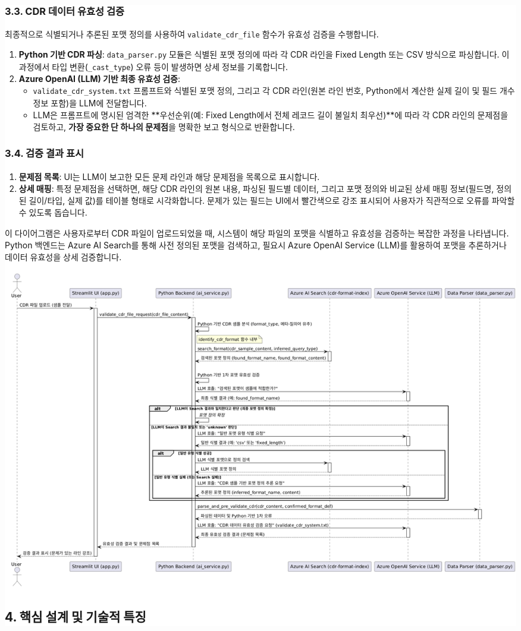 ### 3.3. CDR 데이터 유효성 검증
최종적으로 식별되거나 추론된 포맷 정의를 사용하여 `validate_cdr_file` 함수가 유효성 검증을 수행합니다.

1.  **Python 기반 CDR 파싱**: `data_parser.py` 모듈은 식별된 포맷 정의에 따라 각 CDR 라인을 Fixed Length 또는 CSV 방식으로 파싱합니다. 이 과정에서 타입 변환(`_cast_type`) 오류 등이 발생하면 상세 정보를 기록합니다.
2.  **Azure OpenAI (LLM) 기반 최종 유효성 검증**:
    *   `validate_cdr_system.txt` 프롬프트와 식별된 포맷 정의, 그리고 각 CDR 라인(원본 라인 번호, Python에서 계산한 실제 길이 및 필드 개수 정보 포함)을 LLM에 전달합니다.
    *   LLM은 프롬프트에 명시된 엄격한 **우선순위(예: Fixed Length에서 전체 레코드 길이 불일치 최우선)**에 따라 각 CDR 라인의 문제점을 검토하고, **가장 중요한 단 하나의 문제점**을 명확한 보고 형식으로 반환합니다.

### 3.4. 검증 결과 표시
1.  **문제점 목록**: UI는 LLM이 보고한 모든 문제 라인과 해당 문제점을 목록으로 표시합니다.
2.  **상세 매핑**: 특정 문제점을 선택하면, 해당 CDR 라인의 원본 내용, 파싱된 필드별 데이터, 그리고 포맷 정의와 비교된 상세 매핑 정보(필드명, 정의된 길이/타입, 실제 값)를 테이블 형태로 시각화합니다. 문제가 있는 필드는 UI에서 빨간색으로 강조 표시되어 사용자가 직관적으로 오류를 파악할 수 있도록 돕습니다.

이 다이어그램은 사용자로부터 CDR 파일이 업로드되었을 때, 시스템이
해당 파일의 포맷을 식별하고 유효성을 검증하는 복잡한 과정을 나타냅니다.
Python 백엔드는 Azure AI Search를 통해 사전 정의된 포맷을 검색하고,
필요시 Azure OpenAI Service (LLM)를 활용하여 포맷을 추론하거나
데이터 유효성을 상세 검증합니다.

![CDR 파일 식별 및 유효성 검증 시퀀스 다이어그램](CDR식별.png)

## 4. 핵심 설계 및 기술적 특징
